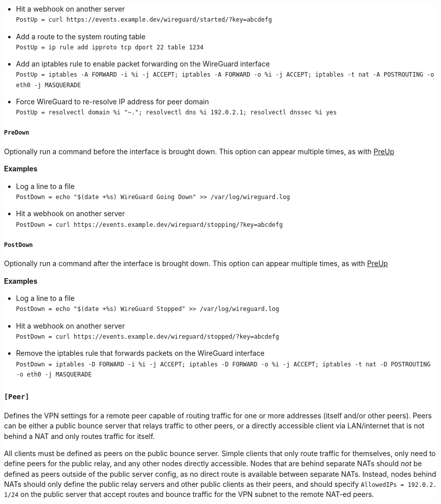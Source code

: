 - Hit a webhook on another server  
  `PostUp = curl https://events.example.dev/wireguard/started/?key=abcdefg`

- Add a route to the system routing table  
  `PostUp = ip rule add ipproto tcp dport 22 table 1234`

- Add an iptables rule to enable packet forwarding on the WireGuard interface  
  `PostUp = iptables -A FORWARD -i %i -j ACCEPT; iptables -A FORWARD -o %i -j ACCEPT; iptables -t nat -A POSTROUTING -o eth0 -j MASQUERADE`

- Force WireGuard to re-resolve IP address for peer domain  
  `PostUp = resolvectl domain %i "~."; resolvectl dns %i 192.0.2.1; resolvectl dnssec %i yes`

#### `PreDown`

Optionally run a command before the interface is brought down. This option can
appear multiple times, as with <a href="#PreUp">PreUp</a>

**Examples**

- Log a line to a file  
  `PostDown = echo "$(date +%s) WireGuard Going Down" >> /var/log/wireguard.log`

- Hit a webhook on another server  
  `PostDown = curl https://events.example.dev/wireguard/stopping/?key=abcdefg`

#### `PostDown`

Optionally run a command after the interface is brought down. This option can
appear multiple times, as with <a href="#PreUp">PreUp</a>

**Examples**

- Log a line to a file  
  `PostDown = echo "$(date +%s) WireGuard Stopped" >> /var/log/wireguard.log`

- Hit a webhook on another server  
  `PostDown = curl https://events.example.dev/wireguard/stopped/?key=abcdefg`

- Remove the iptables rule that forwards packets on the WireGuard interface  
  `PostDown = iptables -D FORWARD -i %i -j ACCEPT; iptables -D FORWARD -o %i -j ACCEPT; iptables -t nat -D POSTROUTING -o eth0 -j MASQUERADE`

### `[Peer]`

Defines the VPN settings for a remote peer capable of routing traffic for one or
more addresses (itself and/or other peers). Peers can be either a public bounce
server that relays traffic to other peers, or a directly accessible client via
LAN/internet that is not behind a NAT and only routes traffic for itself.

All clients must be defined as peers on the public bounce server. Simple clients
that only route traffic for themselves, only need to define peers for the public
relay, and any other nodes directly accessible. Nodes that are behind separate
NATs should _not_ be defined as peers outside of the public server config, as no
direct route is available between separate NATs. Instead, nodes behind NATs
should only define the public relay servers and other public clients as their
peers, and should specify `AllowedIPs = 192.0.2.1/24` on the public server that
accept routes and bounce traffic for the VPN subnet to the remote NAT-ed peers.
